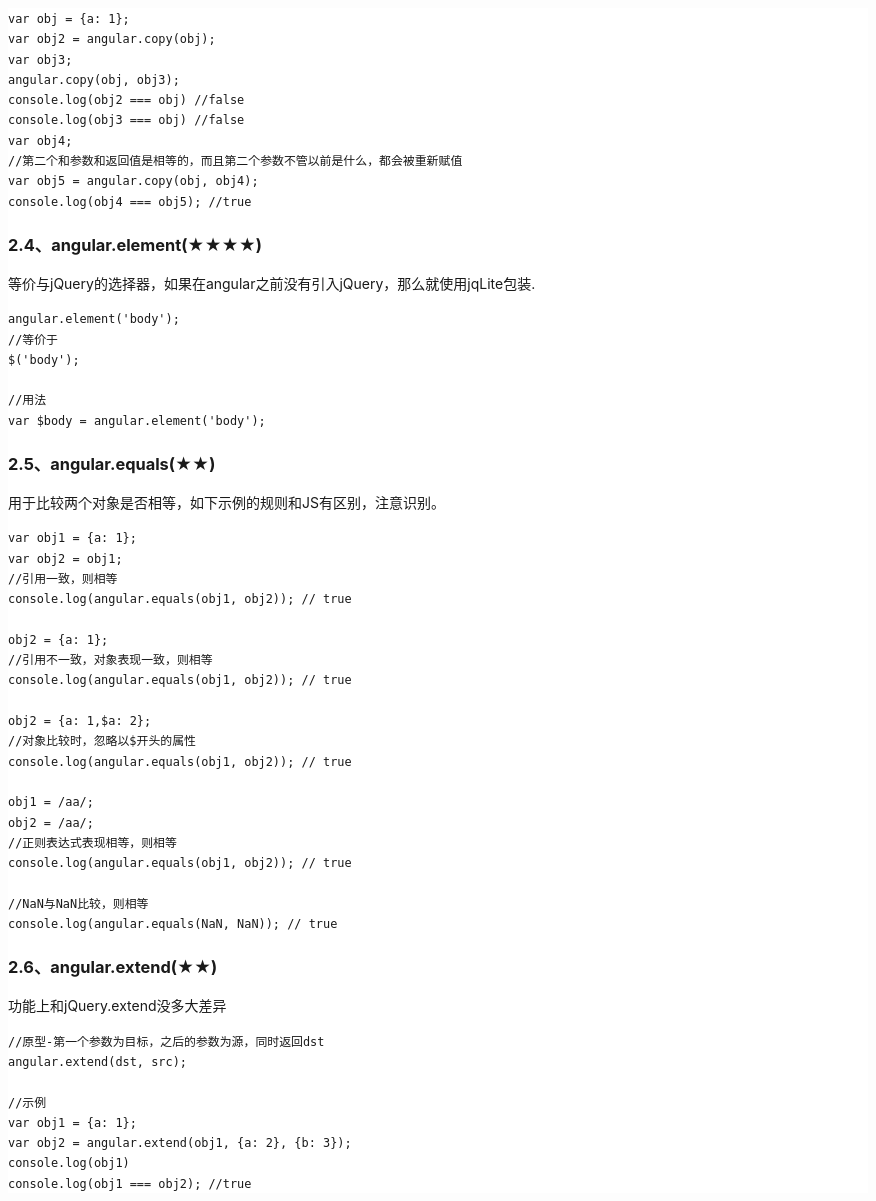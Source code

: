 	var obj = {a: 1};
	var obj2 = angular.copy(obj);
	var obj3;
	angular.copy(obj, obj3);
	console.log(obj2 === obj) //false
	console.log(obj3 === obj) //false
	var obj4;
	//第二个和参数和返回值是相等的，而且第二个参数不管以前是什么，都会被重新赋值
	var obj5 = angular.copy(obj, obj4);
	console.log(obj4 === obj5); //true

### 2.4、angular.element(★★★★)

等价与jQuery的选择器，如果在angular之前没有引入jQuery，那么就使用jqLite包装.

	angular.element('body');
	//等价于
	$('body');
	
	//用法
	var $body = angular.element('body');

### 2.5、angular.equals(★★)

用于比较两个对象是否相等，如下示例的规则和JS有区别，注意识别。

	var obj1 = {a: 1};
	var obj2 = obj1;
	//引用一致，则相等
	console.log(angular.equals(obj1, obj2)); // true
	
	obj2 = {a: 1};
	//引用不一致，对象表现一致，则相等
	console.log(angular.equals(obj1, obj2)); // true
	
	obj2 = {a: 1,$a: 2};
	//对象比较时，忽略以$开头的属性
	console.log(angular.equals(obj1, obj2)); // true
	
	obj1 = /aa/;
	obj2 = /aa/;
	//正则表达式表现相等，则相等
	console.log(angular.equals(obj1, obj2)); // true
	
	//NaN与NaN比较，则相等
	console.log(angular.equals(NaN, NaN)); // true

### 2.6、angular.extend(★★)

功能上和jQuery.extend没多大差异

	//原型-第一个参数为目标，之后的参数为源，同时返回dst
	angular.extend(dst, src);
	
	//示例
	var obj1 = {a: 1};
	var obj2 = angular.extend(obj1, {a: 2}, {b: 3});
	console.log(obj1)
	console.log(obj1 === obj2); //true
